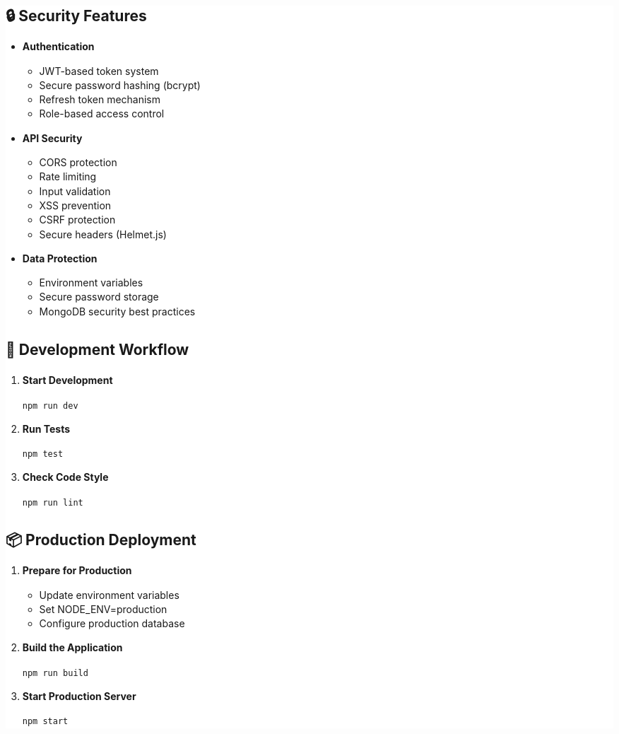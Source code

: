 ## 🔒 Security Features

- **Authentication**
  - JWT-based token system
  - Secure password hashing (bcrypt)
  - Refresh token mechanism
  - Role-based access control

- **API Security**
  - CORS protection
  - Rate limiting
  - Input validation
  - XSS prevention
  - CSRF protection
  - Secure headers (Helmet.js)

- **Data Protection**
  - Environment variables
  - Secure password storage
  - MongoDB security best practices

## 🚀 Development Workflow

1. **Start Development**
   ```bash
   npm run dev
   ```

2. **Run Tests**
   ```bash
   npm test
   ```

3. **Check Code Style**
   ```bash
   npm run lint
   ```

## 📦 Production Deployment

1. **Prepare for Production**
   - Update environment variables
   - Set NODE_ENV=production
   - Configure production database

2. **Build the Application**
   ```bash
   npm run build
   ```

3. **Start Production Server**
   ```bash
   npm start
   ```
